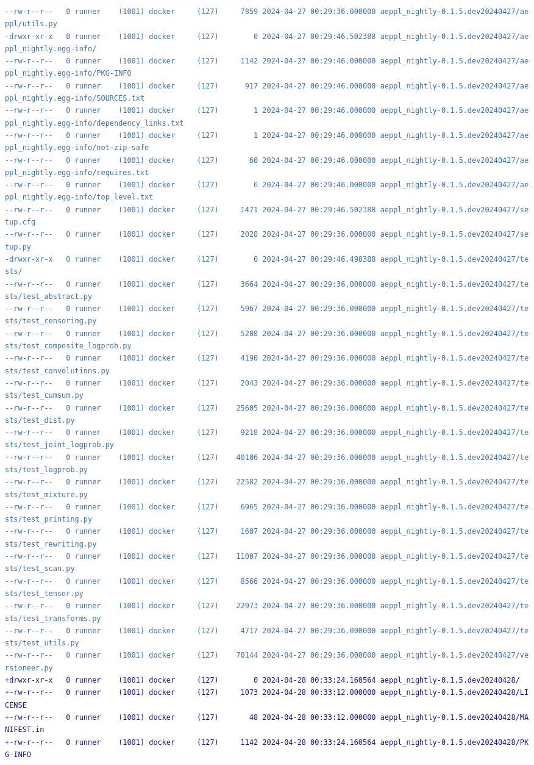 ```diff
--rw-r--r--   0 runner    (1001) docker     (127)     7859 2024-04-27 00:29:36.000000 aeppl_nightly-0.1.5.dev20240427/aeppl/utils.py
-drwxr-xr-x   0 runner    (1001) docker     (127)        0 2024-04-27 00:29:46.502388 aeppl_nightly-0.1.5.dev20240427/aeppl_nightly.egg-info/
--rw-r--r--   0 runner    (1001) docker     (127)     1142 2024-04-27 00:29:46.000000 aeppl_nightly-0.1.5.dev20240427/aeppl_nightly.egg-info/PKG-INFO
--rw-r--r--   0 runner    (1001) docker     (127)      917 2024-04-27 00:29:46.000000 aeppl_nightly-0.1.5.dev20240427/aeppl_nightly.egg-info/SOURCES.txt
--rw-r--r--   0 runner    (1001) docker     (127)        1 2024-04-27 00:29:46.000000 aeppl_nightly-0.1.5.dev20240427/aeppl_nightly.egg-info/dependency_links.txt
--rw-r--r--   0 runner    (1001) docker     (127)        1 2024-04-27 00:29:46.000000 aeppl_nightly-0.1.5.dev20240427/aeppl_nightly.egg-info/not-zip-safe
--rw-r--r--   0 runner    (1001) docker     (127)       60 2024-04-27 00:29:46.000000 aeppl_nightly-0.1.5.dev20240427/aeppl_nightly.egg-info/requires.txt
--rw-r--r--   0 runner    (1001) docker     (127)        6 2024-04-27 00:29:46.000000 aeppl_nightly-0.1.5.dev20240427/aeppl_nightly.egg-info/top_level.txt
--rw-r--r--   0 runner    (1001) docker     (127)     1471 2024-04-27 00:29:46.502388 aeppl_nightly-0.1.5.dev20240427/setup.cfg
--rw-r--r--   0 runner    (1001) docker     (127)     2028 2024-04-27 00:29:36.000000 aeppl_nightly-0.1.5.dev20240427/setup.py
-drwxr-xr-x   0 runner    (1001) docker     (127)        0 2024-04-27 00:29:46.498388 aeppl_nightly-0.1.5.dev20240427/tests/
--rw-r--r--   0 runner    (1001) docker     (127)     3664 2024-04-27 00:29:36.000000 aeppl_nightly-0.1.5.dev20240427/tests/test_abstract.py
--rw-r--r--   0 runner    (1001) docker     (127)     5967 2024-04-27 00:29:36.000000 aeppl_nightly-0.1.5.dev20240427/tests/test_censoring.py
--rw-r--r--   0 runner    (1001) docker     (127)     5208 2024-04-27 00:29:36.000000 aeppl_nightly-0.1.5.dev20240427/tests/test_composite_logprob.py
--rw-r--r--   0 runner    (1001) docker     (127)     4190 2024-04-27 00:29:36.000000 aeppl_nightly-0.1.5.dev20240427/tests/test_convolutions.py
--rw-r--r--   0 runner    (1001) docker     (127)     2043 2024-04-27 00:29:36.000000 aeppl_nightly-0.1.5.dev20240427/tests/test_cumsum.py
--rw-r--r--   0 runner    (1001) docker     (127)    25605 2024-04-27 00:29:36.000000 aeppl_nightly-0.1.5.dev20240427/tests/test_dist.py
--rw-r--r--   0 runner    (1001) docker     (127)     9218 2024-04-27 00:29:36.000000 aeppl_nightly-0.1.5.dev20240427/tests/test_joint_logprob.py
--rw-r--r--   0 runner    (1001) docker     (127)    40106 2024-04-27 00:29:36.000000 aeppl_nightly-0.1.5.dev20240427/tests/test_logprob.py
--rw-r--r--   0 runner    (1001) docker     (127)    22582 2024-04-27 00:29:36.000000 aeppl_nightly-0.1.5.dev20240427/tests/test_mixture.py
--rw-r--r--   0 runner    (1001) docker     (127)     6965 2024-04-27 00:29:36.000000 aeppl_nightly-0.1.5.dev20240427/tests/test_printing.py
--rw-r--r--   0 runner    (1001) docker     (127)     1607 2024-04-27 00:29:36.000000 aeppl_nightly-0.1.5.dev20240427/tests/test_rewriting.py
--rw-r--r--   0 runner    (1001) docker     (127)    11007 2024-04-27 00:29:36.000000 aeppl_nightly-0.1.5.dev20240427/tests/test_scan.py
--rw-r--r--   0 runner    (1001) docker     (127)     8566 2024-04-27 00:29:36.000000 aeppl_nightly-0.1.5.dev20240427/tests/test_tensor.py
--rw-r--r--   0 runner    (1001) docker     (127)    22973 2024-04-27 00:29:36.000000 aeppl_nightly-0.1.5.dev20240427/tests/test_transforms.py
--rw-r--r--   0 runner    (1001) docker     (127)     4717 2024-04-27 00:29:36.000000 aeppl_nightly-0.1.5.dev20240427/tests/test_utils.py
--rw-r--r--   0 runner    (1001) docker     (127)    70144 2024-04-27 00:29:36.000000 aeppl_nightly-0.1.5.dev20240427/versioneer.py
+drwxr-xr-x   0 runner    (1001) docker     (127)        0 2024-04-28 00:33:24.160564 aeppl_nightly-0.1.5.dev20240428/
+-rw-r--r--   0 runner    (1001) docker     (127)     1073 2024-04-28 00:33:12.000000 aeppl_nightly-0.1.5.dev20240428/LICENSE
+-rw-r--r--   0 runner    (1001) docker     (127)       48 2024-04-28 00:33:12.000000 aeppl_nightly-0.1.5.dev20240428/MANIFEST.in
+-rw-r--r--   0 runner    (1001) docker     (127)     1142 2024-04-28 00:33:24.160564 aeppl_nightly-0.1.5.dev20240428/PKG-INFO
```